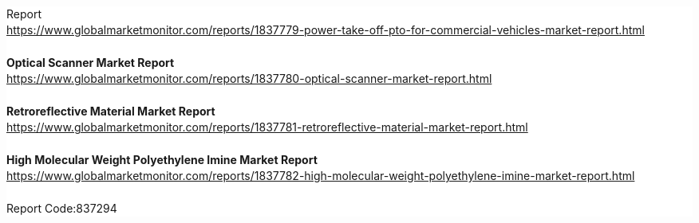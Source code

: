 Report</strong><br /><a href="https://www.globalmarketmonitor.com/reports/1837779-power-take-off-pto-for-commercial-vehicles-market-report.html">https://www.globalmarketmonitor.com/reports/1837779-power-take-off-pto-for-commercial-vehicles-market-report.html</a><br /><br /><strong>Optical Scanner Market Report</strong><br /><a href="https://www.globalmarketmonitor.com/reports/1837780-optical-scanner-market-report.html">https://www.globalmarketmonitor.com/reports/1837780-optical-scanner-market-report.html</a><br /><br /><strong>Retroreflective Material Market Report</strong><br /><a href="https://www.globalmarketmonitor.com/reports/1837781-retroreflective-material-market-report.html">https://www.globalmarketmonitor.com/reports/1837781-retroreflective-material-market-report.html</a><br /><br /><strong>High Molecular Weight Polyethylene Imine Market Report</strong><br /><a href="https://www.globalmarketmonitor.com/reports/1837782-high-molecular-weight-polyethylene-imine-market-report.html">https://www.globalmarketmonitor.com/reports/1837782-high-molecular-weight-polyethylene-imine-market-report.html</a><br /><br />Report Code:837294</p>
